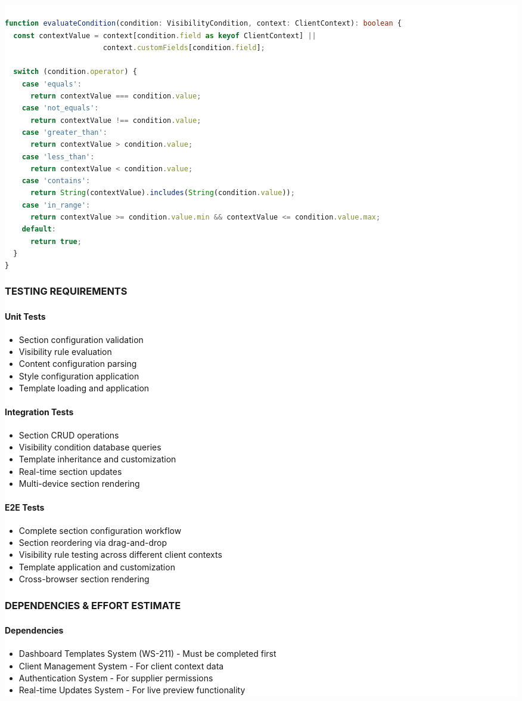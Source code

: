 ```typescript

function evaluateCondition(condition: VisibilityCondition, context: ClientContext): boolean {
  const contextValue = context[condition.field as keyof ClientContext] || 
                       context.customFields[condition.field];
  
  switch (condition.operator) {
    case 'equals':
      return contextValue === condition.value;
    case 'not_equals':
      return contextValue !== condition.value;
    case 'greater_than':
      return contextValue > condition.value;
    case 'less_than':
      return contextValue < condition.value;
    case 'contains':
      return String(contextValue).includes(String(condition.value));
    case 'in_range':
      return contextValue >= condition.value.min && contextValue <= condition.value.max;
    default:
      return true;
  }
}
```

### TESTING REQUIREMENTS

#### Unit Tests
- Section configuration validation
- Visibility rule evaluation
- Content configuration parsing
- Style configuration application
- Template loading and application

#### Integration Tests
- Section CRUD operations
- Visibility condition database queries
- Template inheritance and customization
- Real-time section updates
- Multi-device section rendering

#### E2E Tests
- Complete section configuration workflow
- Section reordering via drag-and-drop
- Visibility rule testing across different client contexts
- Template application and customization
- Cross-browser section rendering

### DEPENDENCIES & EFFORT ESTIMATE

#### Dependencies
- Dashboard Templates System (WS-211) - Must be completed first
- Client Management System - For client context data
- Authentication System - For supplier permissions
- Real-time Updates System - For live preview functionality
